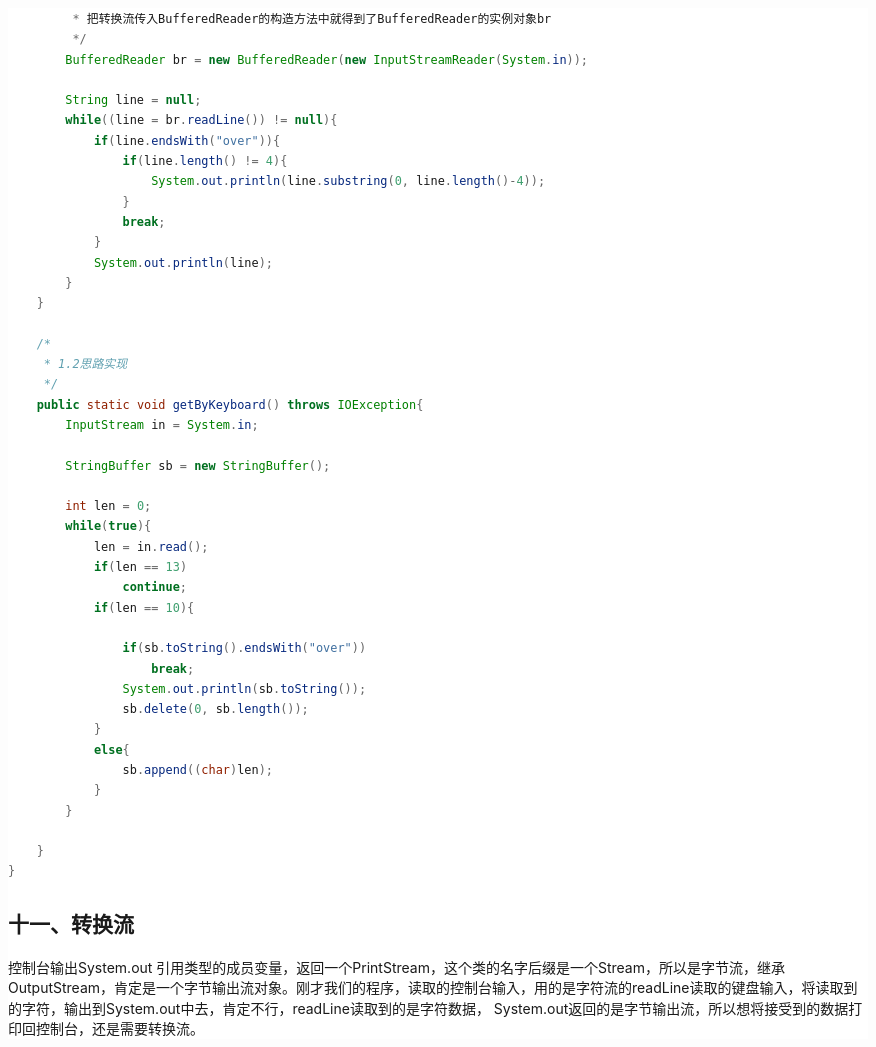 ```java
		 * 把转换流传入BufferedReader的构造方法中就得到了BufferedReader的实例对象br
		 */
		BufferedReader br = new BufferedReader(new InputStreamReader(System.in));
		
		String line = null;
		while((line = br.readLine()) != null){
			if(line.endsWith("over")){
				if(line.length() != 4){
					System.out.println(line.substring(0, line.length()-4));
				}
				break;
			}
			System.out.println(line);
		}
	}
	
	/*
	 * 1.2思路实现
	 */
	public static void getByKeyboard() throws IOException{
		InputStream in = System.in;
		
		StringBuffer sb = new StringBuffer();
		
		int len = 0;
		while(true){
			len = in.read();
			if(len == 13)
				continue;
			if(len == 10){
				
				if(sb.toString().endsWith("over"))
					break;
				System.out.println(sb.toString());
				sb.delete(0, sb.length());
			}
			else{
				sb.append((char)len);
			}
		}
		
	}
}
```

## 十一、转换流

控制台输出System.out 引用类型的成员变量，返回一个PrintStream，这个类的名字后缀是一个Stream，所以是字节流，继承OutputStream，肯定是一个字节输出流对象。刚才我们的程序，读取的控制台输入，用的是字符流的readLine读取的键盘输入，将读取到的字符，输出到System.out中去，肯定不行，readLine读取到的是字符数据， System.out返回的是字节输出流，所以想将接受到的数据打印回控制台，还是需要转换流。
